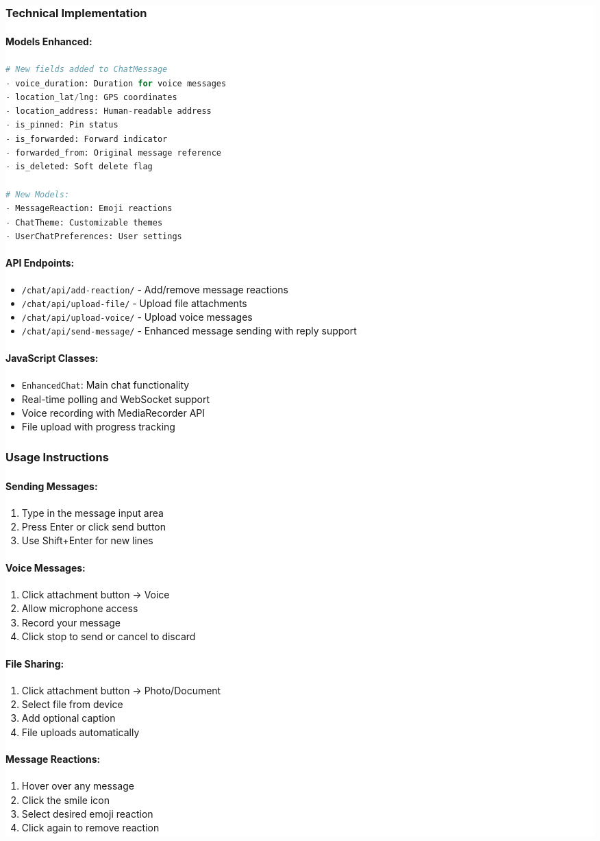 ### Technical Implementation

#### Models Enhanced:
```python
# New fields added to ChatMessage
- voice_duration: Duration for voice messages
- location_lat/lng: GPS coordinates
- location_address: Human-readable address
- is_pinned: Pin status
- is_forwarded: Forward indicator
- forwarded_from: Original message reference
- is_deleted: Soft delete flag

# New Models:
- MessageReaction: Emoji reactions
- ChatTheme: Customizable themes
- UserChatPreferences: User settings
```

#### API Endpoints:
- `/chat/api/add-reaction/` - Add/remove message reactions
- `/chat/api/upload-file/` - Upload file attachments
- `/chat/api/upload-voice/` - Upload voice messages
- `/chat/api/send-message/` - Enhanced message sending with reply support

#### JavaScript Classes:
- `EnhancedChat`: Main chat functionality
- Real-time polling and WebSocket support
- Voice recording with MediaRecorder API
- File upload with progress tracking

### Usage Instructions

#### Sending Messages:
1. Type in the message input area
2. Press Enter or click send button
3. Use Shift+Enter for new lines

#### Voice Messages:
1. Click attachment button → Voice
2. Allow microphone access
3. Record your message
4. Click stop to send or cancel to discard

#### File Sharing:
1. Click attachment button → Photo/Document
2. Select file from device
3. Add optional caption
4. File uploads automatically

#### Message Reactions:
1. Hover over any message
2. Click the smile icon
3. Select desired emoji reaction
4. Click again to remove reaction

